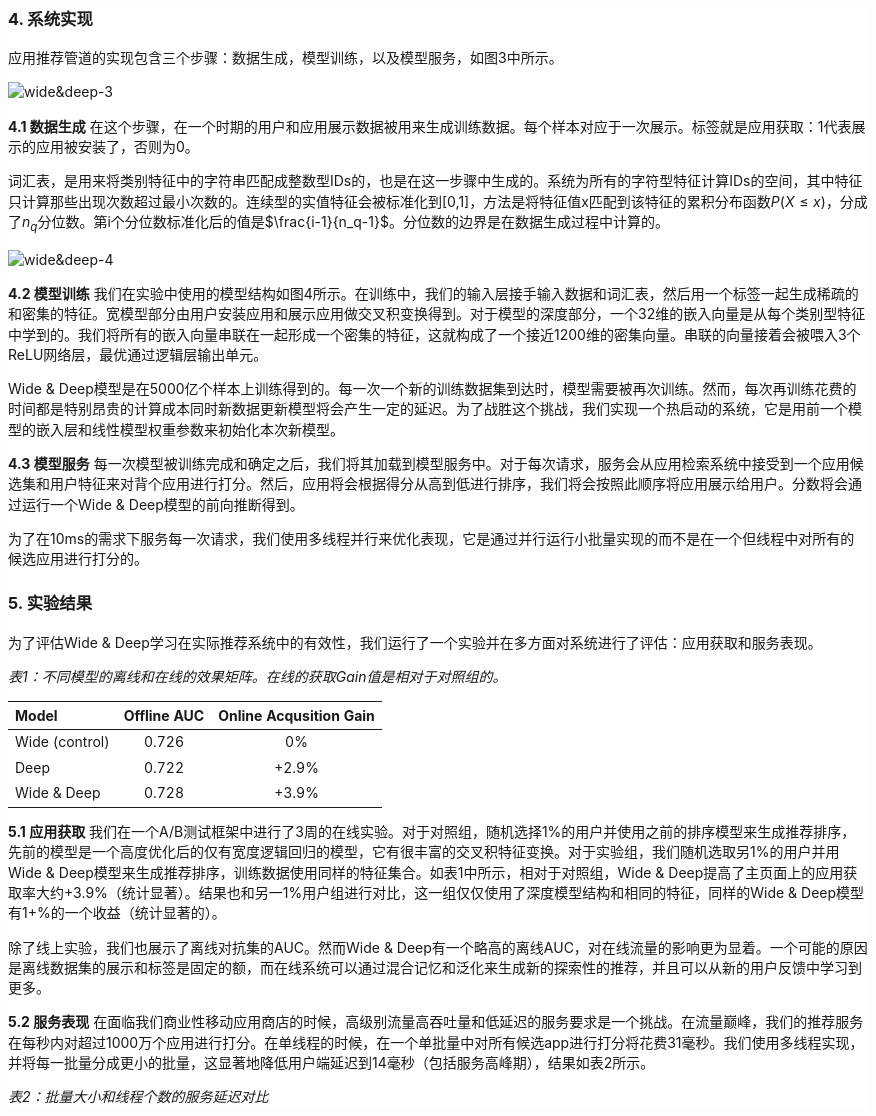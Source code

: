 ### **4. 系统实现**
应用推荐管道的实现包含三个步骤：数据生成，模型训练，以及模型服务，如图3中所示。

![wide&deep-3](https://i.postimg.cc/L5047pDR/relate-papers21-3.jpg)

**4.1 数据生成**
在这个步骤，在一个时期的用户和应用展示数据被用来生成训练数据。每个样本对应于一次展示。标签就是应用获取：1代表展示的应用被安装了，否则为0。

词汇表，是用来将类别特征中的字符串匹配成整数型IDs的，也是在这一步骤中生成的。系统为所有的字符型特征计算IDs的空间，其中特征只计算那些出现次数超过最小次数的。连续型的实值特征会被标准化到[0,1]，方法是将特征值x匹配到该特征的累积分布函数$P(X\leq x)$，分成了$n_q$分位数。第i个分位数标准化后的值是$\frac{i-1}{n_q-1}$。分位数的边界是在数据生成过程中计算的。

![wide&deep-4](https://i.postimg.cc/BZ2dVshC/relate-papers21-4.jpg)

**4.2 模型训练**
我们在实验中使用的模型结构如图4所示。在训练中，我们的输入层接手输入数据和词汇表，然后用一个标签一起生成稀疏的和密集的特征。宽模型部分由用户安装应用和展示应用做交叉积变换得到。对于模型的深度部分，一个32维的嵌入向量是从每个类别型特征中学到的。我们将所有的嵌入向量串联在一起形成一个密集的特征，这就构成了一个接近1200维的密集向量。串联的向量接着会被喂入3个ReLU网络层，最优通过逻辑层输出单元。

Wide & Deep模型是在5000亿个样本上训练得到的。每一次一个新的训练数据集到达时，模型需要被再次训练。然而，每次再训练花费的时间都是特别昂贵的计算成本同时新数据更新模型将会产生一定的延迟。为了战胜这个挑战，我们实现一个热启动的系统，它是用前一个模型的嵌入层和线性模型权重参数来初始化本次新模型。

**4.3 模型服务**
每一次模型被训练完成和确定之后，我们将其加载到模型服务中。对于每次请求，服务会从应用检索系统中接受到一个应用候选集和用户特征来对背个应用进行打分。然后，应用将会根据得分从高到低进行排序，我们将会按照此顺序将应用展示给用户。分数将会通过运行一个Wide & Deep模型的前向推断得到。

为了在10ms的需求下服务每一次请求，我们使用多线程并行来优化表现，它是通过并行运行小批量实现的而不是在一个但线程中对所有的候选应用进行打分的。

### **5. 实验结果**
为了评估Wide & Deep学习在实际推荐系统中的有效性，我们运行了一个实验并在多方面对系统进行了评估：应用获取和服务表现。

*表1：不同模型的离线和在线的效果矩阵。在线的获取Gain值是相对于对照组的。*


| Model | Offline AUC | Online Acqusition Gain |
| :--- | :---: | :---: |
| Wide (control) | 0.726 | 0% |
| Deep | 0.722 | +2.9% |
| Wide & Deep | 0.728 | +3.9% |


**5.1 应用获取**
我们在一个A/B测试框架中进行了3周的在线实验。对于对照组，随机选择1%的用户并使用之前的排序模型来生成推荐排序，先前的模型是一个高度优化后的仅有宽度逻辑回归的模型，它有很丰富的交叉积特征变换。对于实验组，我们随机选取另1%的用户并用Wide & Deep模型来生成推荐排序，训练数据使用同样的特征集合。如表1中所示，相对于对照组，Wide & Deep提高了主页面上的应用获取率大约+3.9%（统计显著）。结果也和另一1%用户组进行对比，这一组仅仅使用了深度模型结构和相同的特征，同样的Wide & Deep模型有1+%的一个收益（统计显著的）。

除了线上实验，我们也展示了离线对抗集的AUC。然而Wide & Deep有一个略高的离线AUC，对在线流量的影响更为显着。一个可能的原因是离线数据集的展示和标签是固定的额，而在线系统可以通过混合记忆和泛化来生成新的探索性的推荐，并且可以从新的用户反馈中学习到更多。

**5.2 服务表现**
在面临我们商业性移动应用商店的时候，高级别流量高吞吐量和低延迟的服务要求是一个挑战。在流量巅峰，我们的推荐服务在每秒内对超过1000万个应用进行打分。在单线程的时候，在一个单批量中对所有候选app进行打分将花费31毫秒。我们使用多线程实现，并将每一批量分成更小的批量，这显著地降低用户端延迟到14毫秒（包括服务高峰期），结果如表2所示。

*表2：批量大小和线程个数的服务延迟对比*

